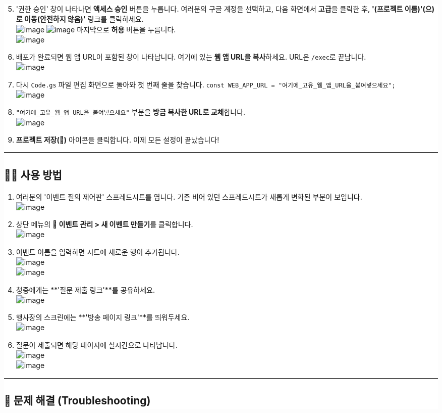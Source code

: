 5.  '권한 승인' 창이 나타나면 **액세스 승인** 버튼을 누릅니다. 여러분의 구글 계정을 선택하고, 다음 화면에서 **고급**을 클릭한 후, **'(프로젝트 이름)'(으)로 이동(안전하지 않음)'** 링크를 클릭하세요.   
![image](https://github.com/user-attachments/assets/b5362137-dccd-4bb3-9fd4-1c63fcbc3479)
![image](https://github.com/user-attachments/assets/c6ded0c7-55cd-4c12-b223-de6438046906)
마지막으로 **허용** 버튼을 누릅니다.  
![image](https://github.com/user-attachments/assets/9ef67c27-4575-484e-9088-f76b46d0c0c3)

7.  배포가 완료되면 웹 앱 URL이 포함된 창이 나타납니다. 여기에 있는 **웹 앱 URL을 복사**하세요. URL은 `/exec`로 끝납니다.  
![image](https://github.com/user-attachments/assets/b31bab8d-3bd4-4ada-bd53-873fd2964a4f)

8.  다시 `Code.gs` 파일 편집 화면으로 돌아와 첫 번째 줄을 찾습니다.
    `const WEB_APP_URL = "여기에_고유_웹_앱_URL을_붙여넣으세요";`  
![image](https://github.com/user-attachments/assets/261f2793-e4b1-458c-9be3-45facf13d569)  

9.  `"여기에_고유_웹_앱_URL을_붙여넣으세요"` 부분을 **방금 복사한 URL로 교체**합니다.  
![image](https://github.com/user-attachments/assets/3f708da3-c5b3-4210-8025-ce145f193a64)  

10.  **프로젝트 저장(💾)** 아이콘을 클릭합니다. 이제 모든 설정이 끝났습니다\!

-----

## 🙋‍♀️ 사용 방법

1.  여러분의 '이벤트 질의 제어판' 스프레드시트를 엽니다. 기존 비어 있던 스프레드시트가 새롭게 변화된 부분이 보입니다.  
![image](https://github.com/user-attachments/assets/76402ed9-0c04-4f20-8426-7559715fffda)

2.  상단 메뉴의 **🚀 이벤트 관리 \> 새 이벤트 만들기**를 클릭합니다.  
![image](https://github.com/user-attachments/assets/7071cf44-4e85-4985-841a-337d8f47053c)

3.  이벤트 이름을 입력하면 시트에 새로운 행이 추가됩니다.  
![image](https://github.com/user-attachments/assets/f714aa69-fc78-4288-9562-3c098f9427fe)  
![image](https://github.com/user-attachments/assets/3e6ce171-6eb1-4031-90a0-6f57201d16e3)

4.  청중에게는 \*\*'질문 제출 링크'\*\*를 공유하세요.  
![image](https://github.com/user-attachments/assets/d9c532f9-7fd3-4696-ab93-3a2cd4e3c4a3)

5.  행사장의 스크린에는 \*\*'방송 페이지 링크'\*\*를 띄워두세요.  
![image](https://github.com/user-attachments/assets/3926adce-0743-46ad-8631-903ae1208e52)

6.  질문이 제출되면 해당 페이지에 실시간으로 나타납니다.  
![image](https://github.com/user-attachments/assets/9b63f73e-7e7a-400a-be3e-cf26aab34ac1)  
![image](https://github.com/user-attachments/assets/f07a5e79-ee3b-4468-9b34-7f20b4880dc7)

-----

## 🔧 문제 해결 (Troubleshooting)
